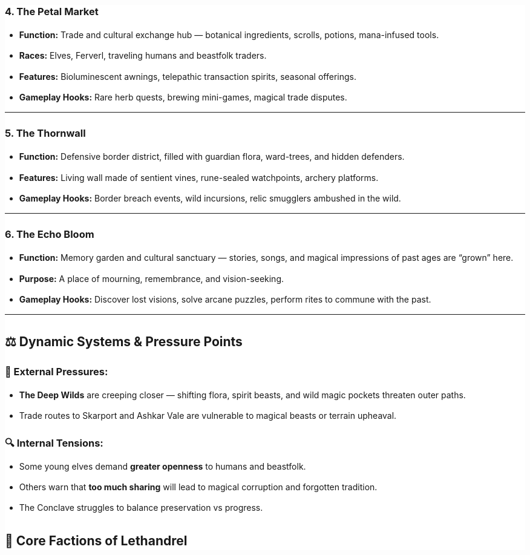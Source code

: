 
### **4\. The Petal Market**

* **Function:** Trade and cultural exchange hub — botanical ingredients, scrolls, potions, mana-infused tools.

* **Races:** Elves, Ferverl, traveling humans and beastfolk traders.

* **Features:** Bioluminescent awnings, telepathic transaction spirits, seasonal offerings.

* **Gameplay Hooks:** Rare herb quests, brewing mini-games, magical trade disputes.

---

### **5\. The Thornwall**

* **Function:** Defensive border district, filled with guardian flora, ward-trees, and hidden defenders.

* **Features:** Living wall made of sentient vines, rune-sealed watchpoints, archery platforms.

* **Gameplay Hooks:** Border breach events, wild incursions, relic smugglers ambushed in the wild.

---

### **6\. The Echo Bloom**

* **Function:** Memory garden and cultural sanctuary — stories, songs, and magical impressions of past ages are “grown” here.

* **Purpose:** A place of mourning, remembrance, and vision-seeking.

* **Gameplay Hooks:** Discover lost visions, solve arcane puzzles, perform rites to commune with the past.

---

## **⚖️ Dynamic Systems & Pressure Points**

### **🌲 External Pressures:**

* **The Deep Wilds** are creeping closer — shifting flora, spirit beasts, and wild magic pockets threaten outer paths.

* Trade routes to Skarport and Ashkar Vale are vulnerable to magical beasts or terrain upheaval.

### **🔍 Internal Tensions:**

* Some young elves demand **greater openness** to humans and beastfolk.

* Others warn that **too much sharing** will lead to magical corruption and forgotten tradition.

* The Conclave struggles to balance preservation vs progress.

## **🌿 Core Factions of Lethandrel**
